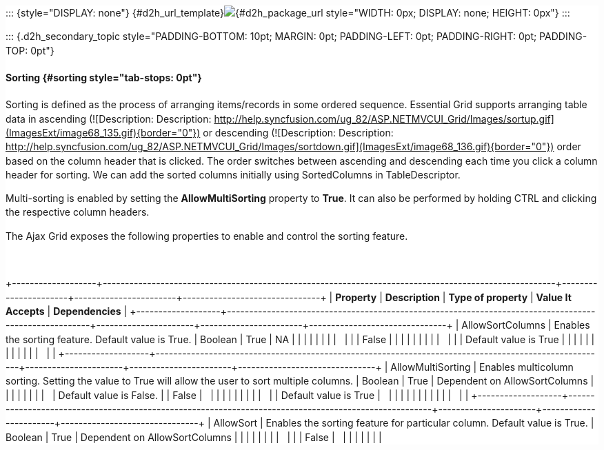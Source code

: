 ::: {style="DISPLAY: none"}
[](ms-xhelp:///?Id=d2h_url_template){#d2h_url_template}![](!package_url!){#d2h_package_url style="WIDTH: 0px; DISPLAY: none; HEIGHT: 0px"}
:::

::: {.d2h_secondary_topic style="PADDING-BOTTOM: 10pt; MARGIN: 0pt; PADDING-LEFT: 0pt; PADDING-RIGHT: 0pt; PADDING-TOP: 0pt"}
#### Sorting {#sorting style="tab-stops: 0pt"}

Sorting is defined as the process of arranging items/records in some ordered sequence. Essential Grid supports arranging table data in ascending (![Description: Description: http://help.syncfusion.com/ug_82/ASP.NETMVCUI_Grid/Images/sortup.gif](ImagesExt/image68_135.gif){border="0"}) or descending (![Description: Description: http://help.syncfusion.com/ug_82/ASP.NETMVCUI_Grid/Images/sortdown.gif](ImagesExt/image68_136.gif){border="0"}) order based on the column header that is clicked. The order switches between ascending and descending each time you click a column header for sorting. We can add the sorted columns initially using SortedColumns in TableDescriptor.

Multi-sorting is enabled by setting the **AllowMultiSorting** property to **True**. It can also be performed by holding CTRL and clicking the respective column headers.

The Ajax Grid exposes the following properties to enable and control the sorting feature.

 

+-------------------+------------------------------------------------------------------------------------------------------+----------------------+-----------------------+-------------------------------+
| **Property**      | **Description**                                                                                      | **Type of property** | **Value It Accepts**  | **Dependencies**              |
+-------------------+------------------------------------------------------------------------------------------------------+----------------------+-----------------------+-------------------------------+
| AllowSortColumns  | Enables the sorting feature. Default value is True.                                                  | Boolean              | True                  | NA                            |
|                   |                                                                                                      |                      |                       |                               |
|                   |                                                                                                      |                      | False                 |                               |
|                   |                                                                                                      |                      |                       |                               |
|                   |                                                                                                      |                      | Default value is True |                               |
|                   |                                                                                                      |                      |                       |                               |
|                   |                                                                                                      |                      |                       |                               |
+-------------------+------------------------------------------------------------------------------------------------------+----------------------+-----------------------+-------------------------------+
| AllowMultiSorting | Enables multicolumn sorting. Setting the value to True will allow the user to sort multiple columns. | Boolean              | True                  | Dependent on AllowSortColumns |
|                   |                                                                                                      |                      |                       |                               |
|                   | Default value is False.                                                                              |                      | False                 |                               |
|                   |                                                                                                      |                      |                       |                               |
|                   |                                                                                                      |                      | Default value is True |                               |
|                   |                                                                                                      |                      |                       |                               |
|                   |                                                                                                      |                      |                       |                               |
+-------------------+------------------------------------------------------------------------------------------------------+----------------------+-----------------------+-------------------------------+
| AllowSort         | Enables the sorting feature for particular column. Default value is True.                            | Boolean              | True                  | Dependent on AllowSortColumns |
|                   |                                                                                                      |                      |                       |                               |
|                   |                                                                                                      |                      | False                 |                               |
|                   |                                                                                                      |                      |                       |                               |